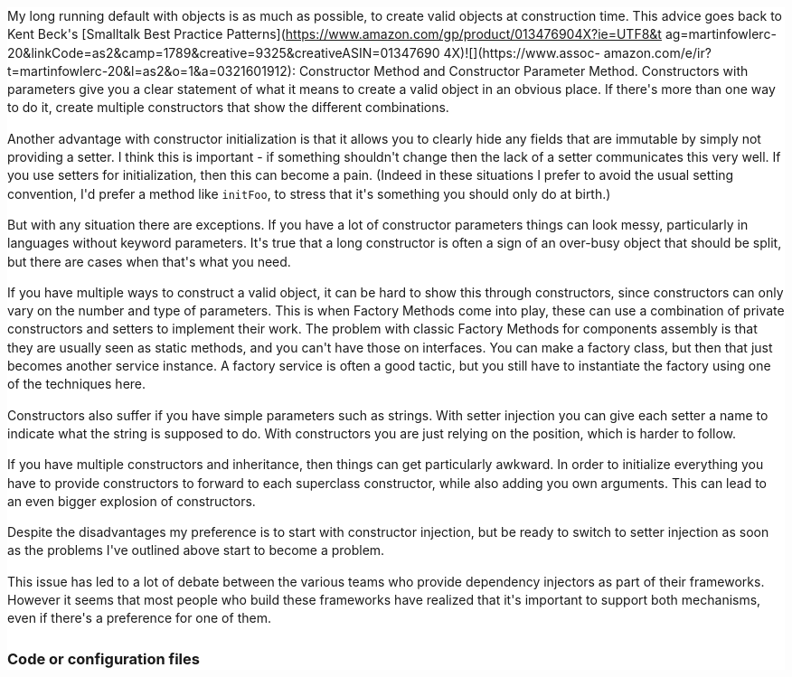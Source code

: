 My long running default with objects is as much as possible, to create valid
objects at construction time. This advice goes back to Kent Beck's [Smalltalk
Best Practice Patterns](https://www.amazon.com/gp/product/013476904X?ie=UTF8&t
ag=martinfowlerc-20&linkCode=as2&camp=1789&creative=9325&creativeASIN=01347690
4X)![](https://www.assoc-
amazon.com/e/ir?t=martinfowlerc-20&l=as2&o=1&a=0321601912): Constructor Method
and Constructor Parameter Method. Constructors with parameters give you a
clear statement of what it means to create a valid object in an obvious place.
If there's more than one way to do it, create multiple constructors that show
the different combinations.

Another advantage with constructor initialization is that it allows you to
clearly hide any fields that are immutable by simply not providing a setter. I
think this is important - if something shouldn't change then the lack of a
setter communicates this very well. If you use setters for initialization,
then this can become a pain. (Indeed in these situations I prefer to avoid the
usual setting convention, I'd prefer a method like `initFoo`, to stress that
it's something you should only do at birth.)

But with any situation there are exceptions. If you have a lot of constructor
parameters things can look messy, particularly in languages without keyword
parameters. It's true that a long constructor is often a sign of an over-busy
object that should be split, but there are cases when that's what you need.

If you have multiple ways to construct a valid object, it can be hard to show
this through constructors, since constructors can only vary on the number and
type of parameters. This is when Factory Methods come into play, these can use
a combination of private constructors and setters to implement their work. The
problem with classic Factory Methods for components assembly is that they are
usually seen as static methods, and you can't have those on interfaces. You
can make a factory class, but then that just becomes another service instance.
A factory service is often a good tactic, but you still have to instantiate
the factory using one of the techniques here.

Constructors also suffer if you have simple parameters such as strings. With
setter injection you can give each setter a name to indicate what the string
is supposed to do. With constructors you are just relying on the position,
which is harder to follow.

If you have multiple constructors and inheritance, then things can get
particularly awkward. In order to initialize everything you have to provide
constructors to forward to each superclass constructor, while also adding you
own arguments. This can lead to an even bigger explosion of constructors.

Despite the disadvantages my preference is to start with constructor
injection, but be ready to switch to setter injection as soon as the problems
I've outlined above start to become a problem.

This issue has led to a lot of debate between the various teams who provide
dependency injectors as part of their frameworks. However it seems that most
people who build these frameworks have realized that it's important to support
both mechanisms, even if there's a preference for one of them.

### Code or configuration files
